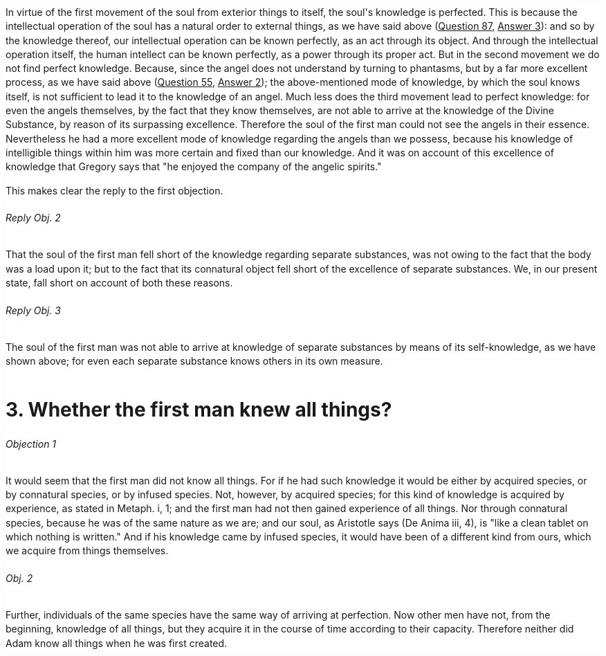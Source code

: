 In virtue of the first movement of the soul from exterior things to itself, the soul's knowledge is perfected. This is because the intellectual operation of the soul has a natural order to external things, as we have said above ([Question 87](87.%20How%20the%20Intellectual%20Soul%20Knows%20Itself%20and%20All%20Within%20Itself.md), [Answer 3](87.%20How%20the%20Intellectual%20Soul%20Knows%20Itself%20and%20All%20Within%20Itself.md#3.%20Whether%20our%20intellect%20knows%20its%20own%20act?%20)): and so by the knowledge thereof, our intellectual operation can be known perfectly, as an act through its object. And through the intellectual operation itself, the human intellect can be known perfectly, as a power through its proper act. But in the second movement we do not find perfect knowledge. Because, since the angel does not understand by turning to phantasms, but by a far more excellent process, as we have said above ([Question 55](../050.%20Angels%20(15)/55.%20Medium%20of%20the%20Angelic%20Knowledge.md), [Answer 2](../050.%20Angels%20(15)/55.%20Medium%20of%20the%20Angelic%20Knowledge.md#2.%20Whether%20the%20angels%20understand%20by%20species%20drawn%20from%20things?%20)); the above-mentioned mode of knowledge, by which the soul knows itself, is not sufficient to lead it to the knowledge of an angel. Much less does the third movement lead to perfect knowledge: for even the angels themselves, by the fact that they know themselves, are not able to arrive at the knowledge of the Divine Substance, by reason of its surpassing excellence. Therefore the soul of the first man could not see the angels in their essence. Nevertheless he had a more excellent mode of knowledge regarding the angels than we possess, because his knowledge of intelligible things within him was more certain and fixed than our knowledge. And it was on account of this excellence of knowledge that Gregory says that "he enjoyed the company of the angelic spirits."  

This makes clear the reply to the first objection.

###### Reply Obj. 2
That the soul of the first man fell short of the knowledge regarding separate substances, was not owing to the fact that the body was a load upon it; but to the fact that its connatural object fell short of the excellence of separate substances. We, in our present state, fall short on account of both these reasons.  

###### Reply Obj. 3
The soul of the first man was not able to arrive at knowledge of separate substances by means of its self-knowledge, as we have shown above; for even each separate substance knows others in its own measure.  




# 3. Whether the first man knew all things? 

###### Objection 1
It would seem that the first man did not know all things. For if he had such knowledge it would be either by acquired species, or by connatural species, or by infused species. Not, however, by acquired species; for this kind of knowledge is acquired by experience, as stated in Metaph. i, 1; and the first man had not then gained experience of all things. Nor through connatural species, because he was of the same nature as we are; and our soul, as Aristotle says (De Anima iii, 4), is "like a clean tablet on which nothing is written." And if his knowledge came by infused species, it would have been of a different kind from ours, which we acquire from things themselves.  

###### Obj. 2
Further, individuals of the same species have the same way of arriving at perfection. Now other men have not, from the beginning, knowledge of all things, but they acquire it in the course of time according to their capacity. Therefore neither did Adam know all things when he was first created.  

